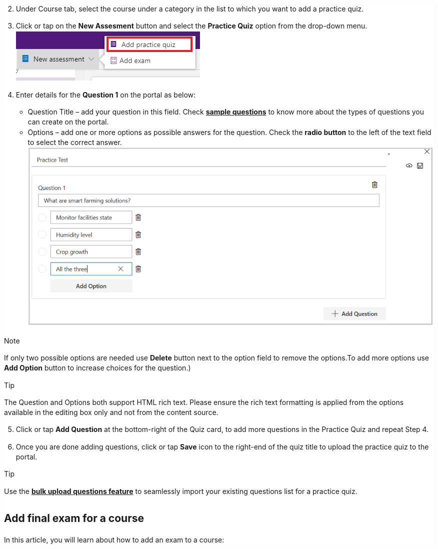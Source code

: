 2. Under Course tab, select the course under a category in the list to which you want to add a practice quiz. 

3.	Click or tap on the **New Assesment** button and select the **Practice Quiz** option from the drop-down menu. 
![image.png](../../../media/image%28245%29.png)

4.	Enter details for the **Question 1** on the portal as below:
    * Question Title – add your question in this field. Check [**sample questions**](#question-types-for-a-practice-quiz-or-exam) to know more about the types of questions you can create on the portal. 
    * Options – add one or more options as possible answers for the question. Check the **radio button** to the left of the text field to select the correct answer. 
    ![Quiz title](../../../media/Quiz%20title.png)

> [!NOTE]
> If only two possible options are needed use **Delete** button  next to the option field to remove the options.To add more options use **Add Option** button to increase choices for the question.)
 
> [!TIP]
> The Question and Options both support HTML rich text. Please ensure the rich text formatting is applied from the options available in the editing box only and not from the content source.
 
5.	Click or tap **Add Question** at the bottom-right of the Quiz card, to add more questions in the Practice Quiz and repeat Step 4.

6.	Once you are done adding questions, click or tap **Save** icon to the right-end of the quiz title to upload the practice quiz to the portal.

> [!TIP]
> Use the [**bulk upload questions feature**](https://microsoftindia.document360.io/docs/create-practice-course-and-exam#bulk-upload-questions-for-a-practice-quiz-or-exam) to seamlessly import your existing questions list for a practice quiz.
## Add final exam for a course
In this article, you will learn about how to add an exam to a course:
